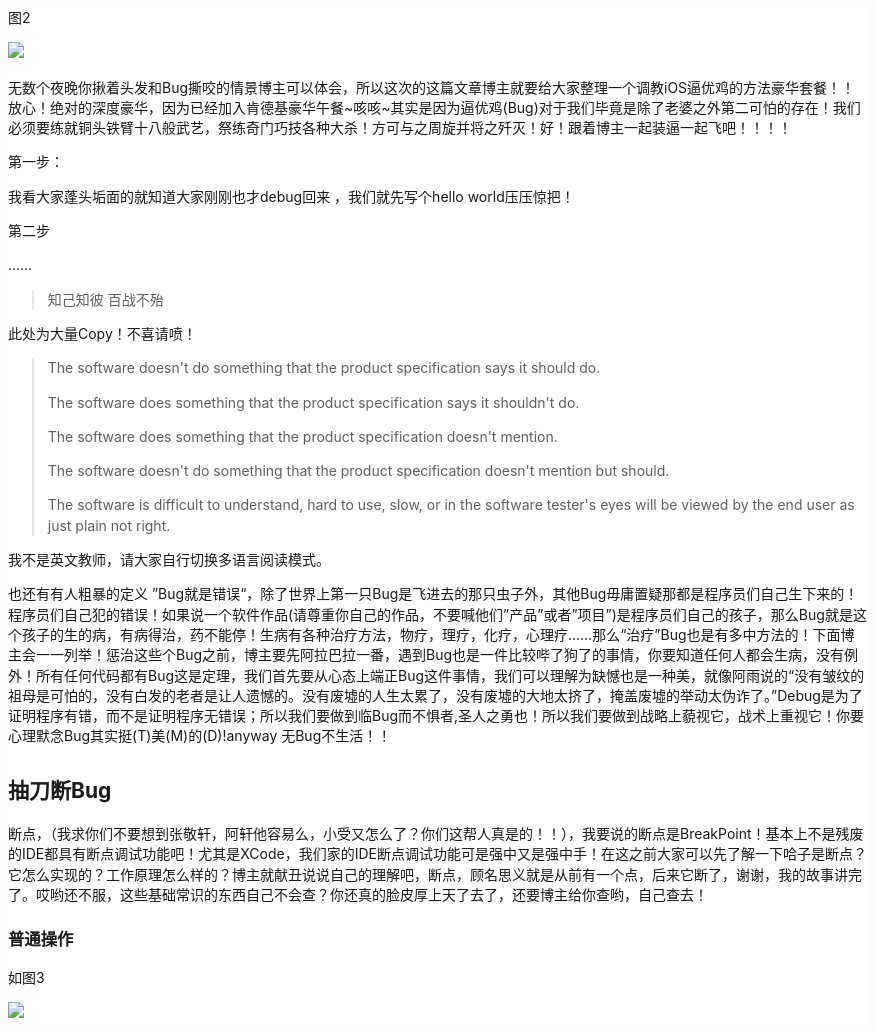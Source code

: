 图2

![](https://daiweilai.github.io/img/post/2015-4-13-pic2.jpg)

无数个夜晚你揪着头发和Bug撕咬的情景博主可以体会，所以这次的这篇文章博主就要给大家整理一个调教iOS逼优鸡的方法豪华套餐！！放心！绝对的深度豪华，因为已经加入肯德基豪华午餐~咳咳~其实是因为逼优鸡(Bug)对于我们毕竟是除了老婆之外第二可怕的存在！我们必须要练就铜头铁臂十八般武艺，祭练奇门巧技各种大杀！方可与之周旋并将之歼灭！好！跟着博主一起装逼一起飞吧！！！！

第一步：

我看大家蓬头垢面的就知道大家刚刚也才debug回来 ，我们就先写个hello world压压惊把！

第二步

……



> 知己知彼 百战不殆



此处为大量Copy！不喜请喷！

> The software doesn't do something that the product specification says it should do.
> 
> The software does something that the product specification says it shouldn't do.
> 
> The software does something that the product specification doesn't mention.
> 
> The software doesn't do something that the product specification doesn't mention but should.
> 
> The software is difficult to understand, hard to use, slow, or in the software tester's eyes will be viewed by the end user as just plain not right.
> 
> 



我不是英文教师，请大家自行切换多语言阅读模式。

也还有有人粗暴的定义 ”Bug就是错误“，除了世界上第一只Bug是飞进去的那只虫子外，其他Bug毋庸置疑那都是程序员们自己生下来的！程序员们自己犯的错误！如果说一个软件作品(请尊重你自己的作品，不要喊他们”产品”或者”项目”)是程序员们自己的孩子，那么Bug就是这个孩子的生的病，有病得治，药不能停！生病有各种治疗方法，物疗，理疗，化疗，心理疗……那么“治疗”Bug也是有多中方法的！下面博主会一一列举！惩治这些个Bug之前，博主要先阿拉巴拉一番，遇到Bug也是一件比较哔了狗了的事情，你要知道任何人都会生病，没有例外！所有任何代码都有Bug这是定理，我们首先要从心态上端正Bug这件事情，我们可以理解为缺憾也是一种美，就像阿雨说的“没有皱纹的祖母是可怕的，没有白发的老者是让人遗憾的。没有废墟的人生太累了，没有废墟的大地太挤了，掩盖废墟的举动太伪诈了。”Debug是为了证明程序有错，而不是证明程序无错误；所以我们要做到临Bug而不惧者,圣人之勇也！所以我们要做到战略上藐视它，战术上重视它！你要心理默念Bug其实挺(T)美(M)的(D)!anyway 无Bug不生活！！



## 抽刀断Bug

断点，（我求你们不要想到张敬轩，阿轩他容易么，小受又怎么了？你们这帮人真是的！！），我要说的断点是BreakPoint！基本上不是残废的IDE都具有断点调试功能吧！尤其是XCode，我们家的IDE断点调试功能可是强中又是强中手！在这之前大家可以先了解一下哈子是断点？它怎么实现的？工作原理怎么样的？博主就献丑说说自己的理解吧，断点，顾名思义就是从前有一个点，后来它断了，谢谢，我的故事讲完了。哎哟还不服，这些基础常识的东西自己不会查？你还真的脸皮厚上天了去了，还要博主给你查哟，自己查去！

### 普通操作

如图3

![](https://daiweilai.github.io/img/post/2015-4-13-pic3.png)
